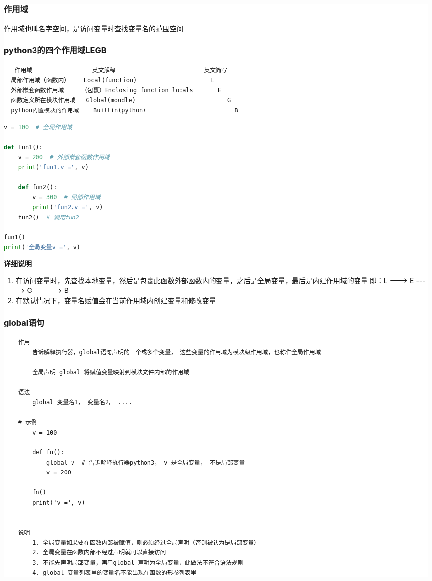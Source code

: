 ### 作用域

作用域也叫名字空间，是访问变量时查找变量名的范围空间

### python3的四个作用域LEGB

```
   作用域                 英文解释                         英文简写
  局部作用域（函数内）    Local(function)                     L
  外部嵌套函数作用域     （包裹）Enclosing function locals       E
  函数定义所在模块作用域   Global(moudle)                          G
  python内置模块的作用域    Builtin(python)                         B
```

```python
v = 100  # 全局作用域

def fun1():
    v = 200  # 外部嵌套函数作用域
    print('fun1.v =', v)

    def fun2():
        v = 300  # 局部作用域
        print('fun2.v =', v)
    fun2()  # 调用fun2

fun1()
print('全局变量v =', v)
```

**详细说明**

1. 在访问变量时，先查找本地变量，然后是包裹此函数外部函数内的变量，之后是全局变量，最后是内建作用域的变量
        即：L --->   E ----->   G ------>  B
2. 在默认情况下，变量名赋值会在当前作用域内创建变量和修改变量

### global语句

```
	作用
        告诉解释执行器，global语句声明的一个或多个变量， 这些变量的作用域为模块级作用域，也称作全局作用域

        全局声明 global 将赋值变量映射到模块文件内部的作用域

    语法
        global 变量名1， 变量名2， ....

    # 示例
        v = 100

        def fn():
            global v  # 告诉解释执行器python3， v 是全局变量， 不是局部变量
            v = 200

        fn()
        print('v =', v)


    说明
        1. 全局变量如果要在函数内部被赋值，则必须经过全局声明（否则被认为是局部变量）
        2. 全局变量在函数内部不经过声明就可以直接访问
        3. 不能先声明局部变量，再用global 声明为全局变量，此做法不符合语法规则
        4. global 变量列表里的变量名不能出现在函数的形参列表里
```
